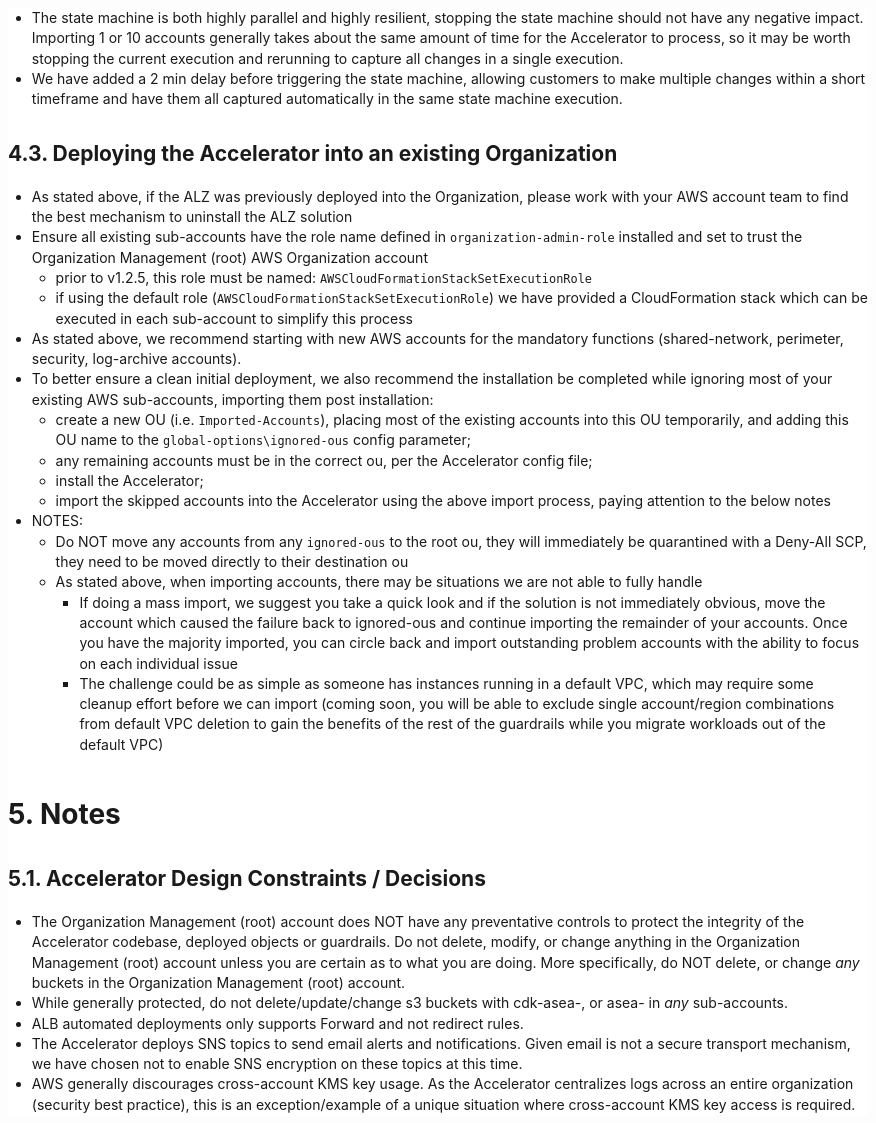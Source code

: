 - The state machine is both highly parallel and highly resilient, stopping the state machine should not have any negative impact. Importing 1 or 10 accounts generally takes about the same amount of time for the Accelerator to process, so it may be worth stopping the current execution and rerunning to capture all changes in a single execution.
- We have added a 2 min delay before triggering the state machine, allowing customers to make multiple changes within a short timeframe and have them all captured automatically in the same state machine execution.

## 4.3. Deploying the Accelerator into an existing Organization

- As stated above, if the ALZ was previously deployed into the Organization, please work with your AWS account team to find the best mechanism to uninstall the ALZ solution
- Ensure all existing sub-accounts have the role name defined in `organization-admin-role` installed and set to trust the Organization Management (root) AWS Organization account
  - prior to v1.2.5, this role must be named: `AWSCloudFormationStackSetExecutionRole`
  - if using the default role (`AWSCloudFormationStackSetExecutionRole`) we have provided a CloudFormation stack which can be executed in each sub-account to simplify this process
- As stated above, we recommend starting with new AWS accounts for the mandatory functions (shared-network, perimeter, security, log-archive accounts).
- To better ensure a clean initial deployment, we also recommend the installation be completed while ignoring most of your existing AWS sub-accounts, importing them post installation:
  - create a new OU (i.e. `Imported-Accounts`), placing most of the existing accounts into this OU temporarily, and adding this OU name to the `global-options\ignored-ous` config parameter;
  - any remaining accounts must be in the correct ou, per the Accelerator config file;
  - install the Accelerator;
  - import the skipped accounts into the Accelerator using the above import process, paying attention to the below notes
- NOTES:
  - Do NOT move any accounts from any `ignored-ous` to the root ou, they will immediately be quarantined with a Deny-All SCP, they need to be moved directly to their destination ou
  - As stated above, when importing accounts, there may be situations we are not able to fully handle
    - If doing a mass import, we suggest you take a quick look and if the solution is not immediately obvious, move the account which caused the failure back to ignored-ous and continue importing the remainder of your accounts. Once you have the majority imported, you can circle back and import outstanding problem accounts with the ability to focus on each individual issue
    - The challenge could be as simple as someone has instances running in a default VPC, which may require some cleanup effort before we can import (coming soon, you will be able to exclude single account/region combinations from default VPC deletion to gain the benefits of the rest of the guardrails while you migrate workloads out of the default VPC)

# 5. Notes

## 5.1. Accelerator Design Constraints / Decisions

- The Organization Management (root) account does NOT have any preventative controls to protect the integrity of the Accelerator codebase, deployed objects or guardrails. Do not delete, modify, or change anything in the Organization Management (root) account unless you are certain as to what you are doing. More specifically, do NOT delete, or change _any_ buckets in the Organization Management (root) account.
- While generally protected, do not delete/update/change s3 buckets with cdk-asea-, or asea- in _any_ sub-accounts.
- ALB automated deployments only supports Forward and not redirect rules.
- The Accelerator deploys SNS topics to send email alerts and notifications. Given email is not a secure transport mechanism, we have chosen not to enable SNS encryption on these topics at this time.
- AWS generally discourages cross-account KMS key usage. As the Accelerator centralizes logs across an entire organization (security best practice), this is an exception/example of a unique situation where cross-account KMS key access is required.